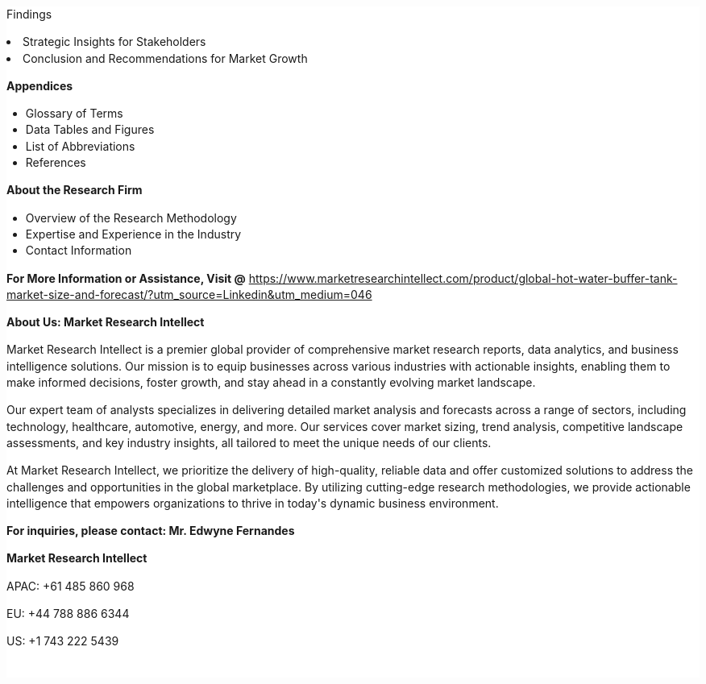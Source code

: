 Findings</li><li>Strategic Insights for Stakeholders</li><li>Conclusion and Recommendations for Market Growth</li></ul><p><strong>Appendices</strong></p><ul><li>Glossary of Terms</li><li>Data Tables and Figures</li><li>List of Abbreviations</li><li>References</li></ul><p><strong>About the Research Firm</strong></p><ul><li>Overview of the Research Methodology</li><li>Expertise and Experience in the Industry</li><li>Contact Information</li></ul></div><div class="article-main__content" data-test-id="publishing-text-block"><p><span class="font-[700]"><strong>For More Information or Assistance, Visit @</strong>&nbsp;<a href="https://www.marketresearchintellect.com/product/global-hot-water-buffer-tank-market-size-and-forecast/?utm_source=Linkedin&utm_medium=046">https://www.marketresearchintellect.com/product/global-hot-water-buffer-tank-market-size-and-forecast/?utm_source=Linkedin&utm_medium=046</a></span></p><p><strong>About Us: Market Research Intellect</strong></p><p>Market Research Intellect is a premier global provider of comprehensive market research reports, data analytics, and business intelligence solutions. Our mission is to equip businesses across various industries with actionable insights, enabling them to make informed decisions, foster growth, and stay ahead in a constantly evolving market landscape.</p><p>Our expert team of analysts specializes in delivering detailed market analysis and forecasts across a range of sectors, including technology, healthcare, automotive, energy, and more. Our services cover market sizing, trend analysis, competitive landscape assessments, and key industry insights, all tailored to meet the unique needs of our clients.</p><p>At Market Research Intellect, we prioritize the delivery of high-quality, reliable data and offer customized solutions to address the challenges and opportunities in the global marketplace. By utilizing cutting-edge research methodologies, we provide actionable intelligence that empowers organizations to thrive in today's dynamic business environment.</p><p><strong>For inquiries, please contact: Mr. Edwyne Fernandes</strong></p><p><strong>Market Research Intellect</strong></p><p>APAC: +61 485 860 968</p><p>EU: +44 788 886 6344</p><p>US: +1 743 222 5439</p></div><div class="article-main__content" data-test-id="publishing-text-block">&nbsp;</div>
